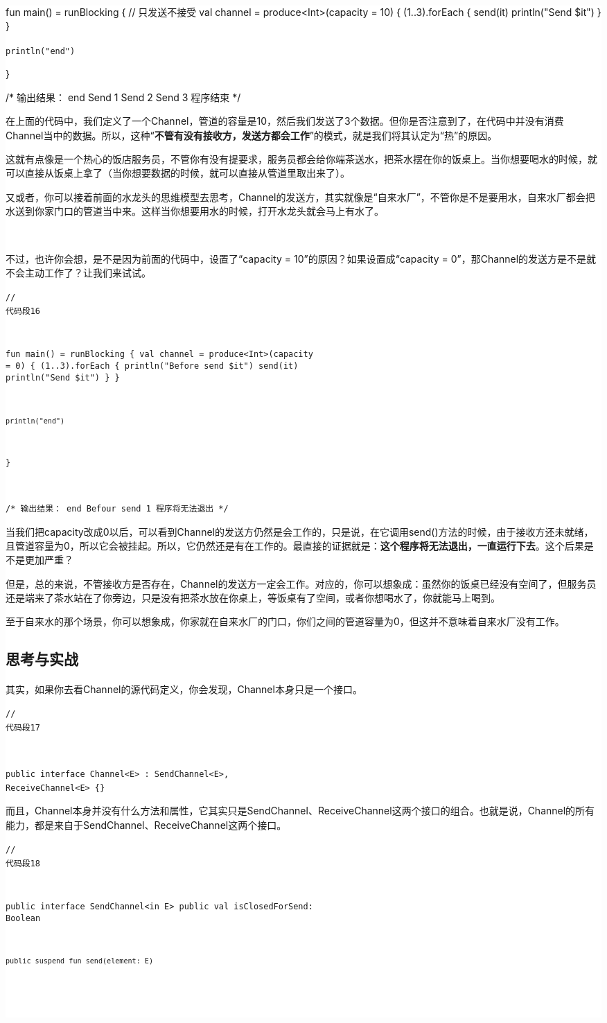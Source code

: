fun main() = runBlocking {
    // 只发送不接受
    val channel = produce&lt;Int&gt;(capacity = 10) {
        (1..3).forEach {
            send(it)
            println("Send $it")
        }
    }

    println("end")
}

/*
输出结果：
end
Send 1
Send 2
Send 3
程序结束
*/
</code></pre><p>在上面的代码中，我们定义了一个Channel，管道的容量是10，然后我们发送了3个数据。但你是否注意到了，在代码中并没有消费Channel当中的数据。所以，这种“<strong>不管有没有接收方，发送方都会工作</strong>”的模式，就是我们将其认定为“热”的原因。</p><p>这就有点像是一个热心的饭店服务员，不管你有没有提要求，服务员都会给你端茶送水，把茶水摆在你的饭桌上。当你想要喝水的时候，就可以直接从饭桌上拿了（当你想要数据的时候，就可以直接从管道里取出来了）。</p><p>又或者，你可以接着前面的水龙头的思维模型去思考，Channel的发送方，其实就像是“自来水厂”，不管你是不是要用水，自来水厂都会把水送到你家门口的管道当中来。这样当你想要用水的时候，打开水龙头就会马上有水了。</p><p><img src="https://static001.geekbang.org/resource/image/df/bf/dfe483ec08baa56c7f5cf937fb93b7bf.jpg?wh=2000x646" alt=""></p><p>不过，也许你会想，是不是因为前面的代码中，设置了“capacity = 10”的原因？如果设置成“capacity = 0”，那Channel的发送方是不是就不会主动工作了？让我们来试试。</p><pre><code class="language-plain">// 代码段16

fun main() = runBlocking {
    val channel = produce&lt;Int&gt;(capacity = 0) {
        (1..3).forEach {
            println("Before send $it")
            send(it)
            println("Send $it")
        }
    }

    println("end")
}

/*
输出结果：
end
Befour send 1
程序将无法退出
*/
</code></pre><p>当我们把capacity改成0以后，可以看到Channel的发送方仍然是会工作的，只是说，在它调用send()方法的时候，由于接收方还未就绪，且管道容量为0，所以它会被挂起。所以，它仍然还是有在工作的。最直接的证据就是：<strong>这个程序将无法退出，一直运行下去</strong>。这个后果是不是更加严重？</p><p>但是，总的来说，不管接收方是否存在，Channel的发送方一定会工作。对应的，你可以想象成：虽然你的饭桌已经没有空间了，但服务员还是端来了茶水站在了你旁边，只是没有把茶水放在你桌上，等饭桌有了空间，或者你想喝水了，你就能马上喝到。</p><p>至于自来水的那个场景，你可以想象成，你家就在自来水厂的门口，你们之间的管道容量为0，但这并不意味着自来水厂没有工作。</p><h2>思考与实战</h2><p>其实，如果你去看Channel的源代码定义，你会发现，Channel本身只是一个接口。</p><pre><code class="language-plain">// 代码段17

public interface Channel&lt;E&gt; : SendChannel&lt;E&gt;, ReceiveChannel&lt;E&gt; {}
</code></pre><p>而且，Channel本身并没有什么方法和属性，它其实只是SendChannel、ReceiveChannel这两个接口的组合。也就是说，Channel的所有能力，都是来自于SendChannel、ReceiveChannel这两个接口。</p><pre><code class="language-plain">// 代码段18

public interface SendChannel&lt;in E&gt; 
    public val isClosedForSend: Boolean

    public suspend fun send(element: E)
